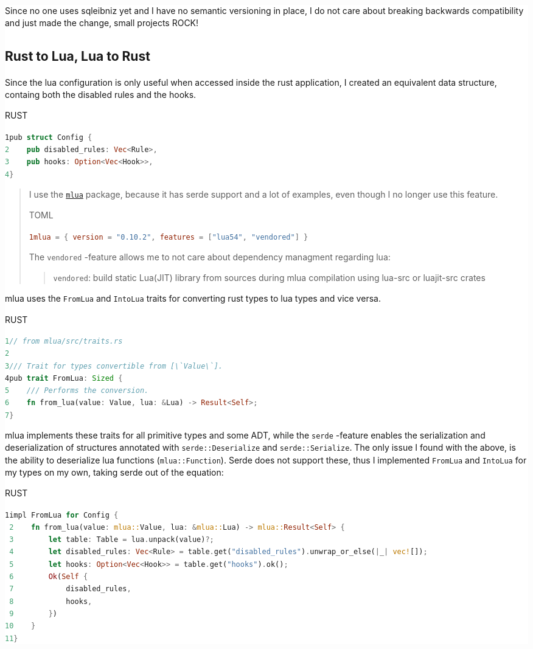 Since no one uses sqleibniz yet and I have no semantic versioning in place, I do not care about breaking backwards compatibility and just made the change, small projects ROCK!

## Rust to Lua, Lua to Rust

Since the lua configuration is only useful when accessed inside the rust application, I created an equivalent data structure, containg both the disabled rules and the hooks.

RUST

```rust
1pub struct Config {
2    pub disabled_rules: Vec<Rule>,
3    pub hooks: Option<Vec<Hook>>,
4}
```

> I use the [`mlua`](https://crates.io/crates/mlua) package, because it has serde support and a lot of examples, even though I no longer use this feature.
> 
> TOML
> 
> ```toml
> 1mlua = { version = "0.10.2", features = ["lua54", "vendored"] }
> ```
> 
> The `vendored` -feature allows me to not care about dependency managment regarding lua:
> 
> > `vendored`: build static Lua(JIT) library from sources during mlua compilation using lua-src or luajit-src crates

mlua uses the `FromLua` and `IntoLua` traits for converting rust types to lua types and vice versa.

RUST

```rust
1// from mlua/src/traits.rs
2
3/// Trait for types convertible from [\`Value\`].
4pub trait FromLua: Sized {
5    /// Performs the conversion.
6    fn from_lua(value: Value, lua: &Lua) -> Result<Self>;
7}
```

mlua implements these traits for all primitive types and some ADT, while the `serde` -feature enables the serialization and deserialization of structures annotated with `serde::Deserialize` and `serde::Serialize`. The only issue I found with the above, is the ability to deserialize lua functions (`mlua::Function`). Serde does not support these, thus I implemented `FromLua` and `IntoLua` for my types on my own, taking serde out of the equation:

RUST

```rust
1impl FromLua for Config {
 2    fn from_lua(value: mlua::Value, lua: &mlua::Lua) -> mlua::Result<Self> {
 3        let table: Table = lua.unpack(value)?;
 4        let disabled_rules: Vec<Rule> = table.get("disabled_rules").unwrap_or_else(|_| vec![]);
 5        let hooks: Option<Vec<Hook>> = table.get("hooks").ok();
 6        Ok(Self {
 7            disabled_rules,
 8            hooks,
 9        })
10    }
11}
```

